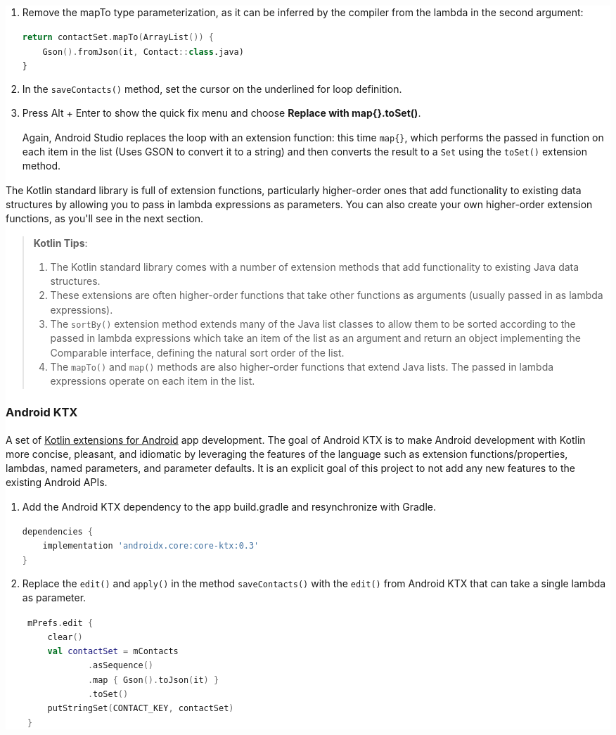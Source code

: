 1. Remove the mapTo type parameterization, as it can be inferred by the compiler from the lambda in the second argument:

   ```kotlin
   return contactSet.mapTo(ArrayList()) {
       Gson().fromJson(it, Contact::class.java)
   }
   ```

1. In the `saveContacts()` method, set the cursor on the underlined for loop definition.

1. Press Alt + Enter to show the quick fix menu and choose __Replace with map{}.toSet()__.

   Again, Android Studio replaces the loop with an extension function: this time `map{}`, which performs the passed in function on each item in the list (Uses GSON to convert it to a string) and then converts the result to a `Set` using the `toSet()` extension method.

The Kotlin standard library is full of extension functions, particularly higher-order ones that add functionality to existing data structures by allowing you to pass in lambda expressions as parameters. You can also create your own higher-order extension functions, as you'll see in the next section.

> __Kotlin Tips__:
>
> 1. The Kotlin standard library comes with a number of extension methods that add functionality to existing Java data structures.
> 1. These extensions are often higher-order functions that take other functions as arguments (usually passed in as lambda expressions).
> 1. The `sortBy()` extension method extends many of the Java list classes to allow them to be sorted according to the passed in lambda expressions which take an item of the list as an argument and return an object implementing the Comparable interface, defining the natural sort order of the list.
> 1. The `mapTo()` and `map()` methods are also higher-order functions that extend Java lists. The passed in lambda expressions operate on each item in the list.

### Android KTX

A set of [Kotlin extensions for Android](https://github.com/android/android-ktx) app development. The goal of Android KTX is to make Android development with Kotlin more concise, pleasant, and idiomatic by leveraging the features of the language such as extension functions/properties, lambdas, named parameters, and parameter defaults. It is an explicit goal of this project to not add any new features to the existing Android APIs.

1. Add the Android KTX dependency to the app build.gradle and resynchronize with Gradle.

   ```groovy
   dependencies {
       implementation 'androidx.core:core-ktx:0.3'
   }
   ```
   
1. Replace the `edit()` and `apply()` in the method `saveContacts()` with the `edit()` from Android KTX that can take a single lambda as parameter.

   ```kotlin
    mPrefs.edit {
        clear()
        val contactSet = mContacts
                .asSequence()
                .map { Gson().toJson(it) }
                .toSet()
        putStringSet(CONTACT_KEY, contactSet)
    }
   ```
   